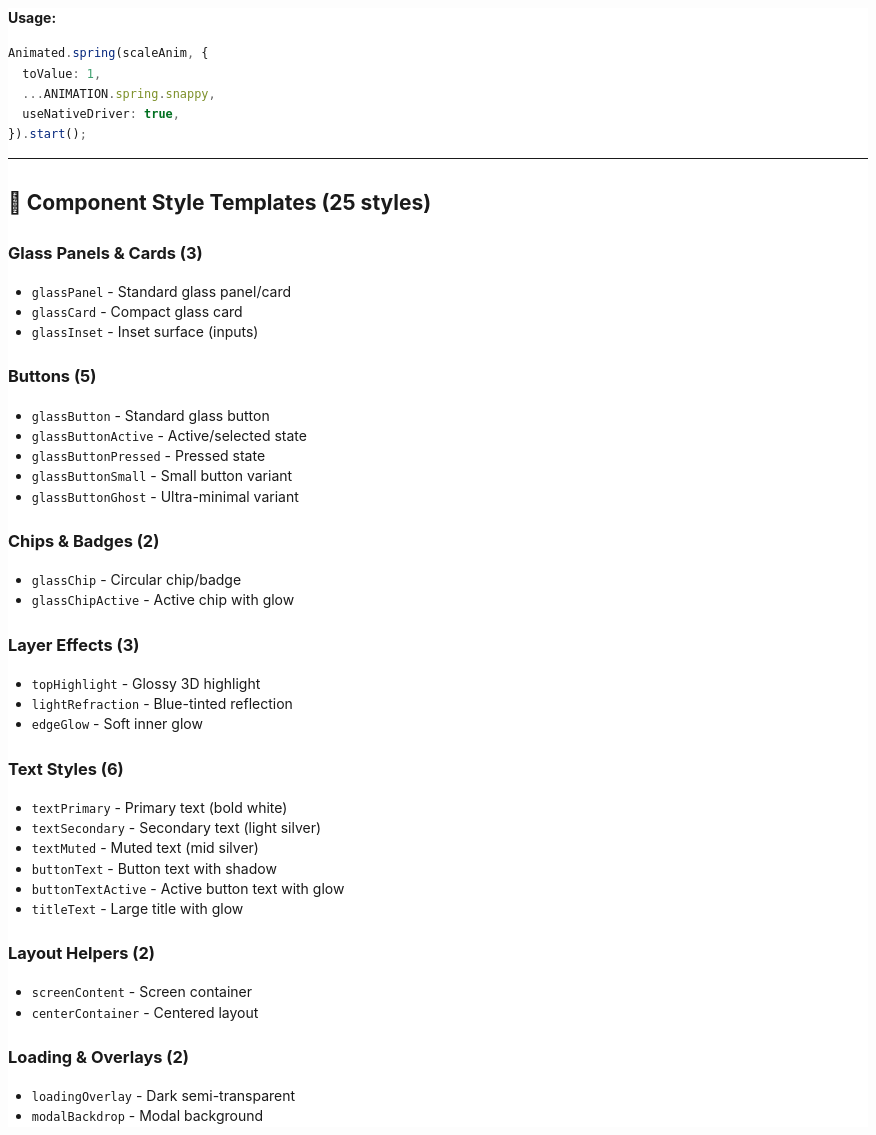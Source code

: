 **Usage:**
```typescript
Animated.spring(scaleAnim, {
  toValue: 1,
  ...ANIMATION.spring.snappy,
  useNativeDriver: true,
}).start();
```

---

## 🧩 Component Style Templates (25 styles)

### Glass Panels & Cards (3)
- `glassPanel` - Standard glass panel/card
- `glassCard` - Compact glass card
- `glassInset` - Inset surface (inputs)

### Buttons (5)
- `glassButton` - Standard glass button
- `glassButtonActive` - Active/selected state
- `glassButtonPressed` - Pressed state
- `glassButtonSmall` - Small button variant
- `glassButtonGhost` - Ultra-minimal variant

### Chips & Badges (2)
- `glassChip` - Circular chip/badge
- `glassChipActive` - Active chip with glow

### Layer Effects (3)
- `topHighlight` - Glossy 3D highlight
- `lightRefraction` - Blue-tinted reflection
- `edgeGlow` - Soft inner glow

### Text Styles (6)
- `textPrimary` - Primary text (bold white)
- `textSecondary` - Secondary text (light silver)
- `textMuted` - Muted text (mid silver)
- `buttonText` - Button text with shadow
- `buttonTextActive` - Active button text with glow
- `titleText` - Large title with glow

### Layout Helpers (2)
- `screenContent` - Screen container
- `centerContainer` - Centered layout

### Loading & Overlays (2)
- `loadingOverlay` - Dark semi-transparent
- `modalBackdrop` - Modal background
